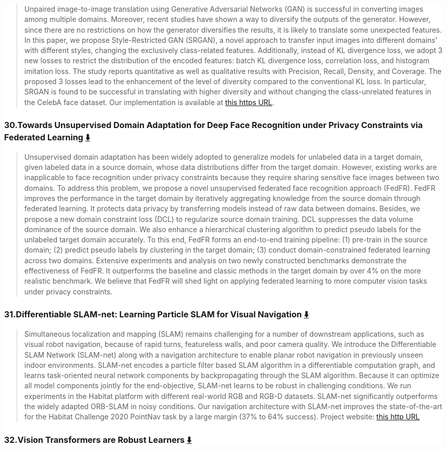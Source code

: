 >  Unpaired image-to-image translation using Generative Adversarial Networks (GAN) is successful in converting images among multiple domains. Moreover, recent studies have shown a way to diversify the outputs of the generator. However, since there are no restrictions on how the generator diversifies the results, it is likely to translate some unexpected features. In this paper, we propose Style-Restricted GAN (SRGAN), a novel approach to transfer input images into different domains' with different styles, changing the exclusively class-related features. Additionally, instead of KL divergence loss, we adopt 3 new losses to restrict the distribution of the encoded features: batch KL divergence loss, correlation loss, and histogram imitation loss. The study reports quantitative as well as qualitative results with Precision, Recall, Density, and Coverage. The proposed 3 losses lead to the enhancement of the level of diversity compared to the conventional KL loss. In particular, SRGAN is found to be successful in translating with higher diversity and without changing the class-unrelated features in the CelebA face dataset. Our implementation is available at <a class="link-external link-https" href="https://github.com/shinshoji01/Style-Restricted_GAN" rel="external noopener nofollow">this https URL</a>.      
### 30.Towards Unsupervised Domain Adaptation for Deep Face Recognition under Privacy Constraints via Federated Learning  [ :arrow_down: ](https://arxiv.org/pdf/2105.07606.pdf)
>  Unsupervised domain adaptation has been widely adopted to generalize models for unlabeled data in a target domain, given labeled data in a source domain, whose data distributions differ from the target domain. However, existing works are inapplicable to face recognition under privacy constraints because they require sharing sensitive face images between two domains. To address this problem, we propose a novel unsupervised federated face recognition approach (FedFR). FedFR improves the performance in the target domain by iteratively aggregating knowledge from the source domain through federated learning. It protects data privacy by transferring models instead of raw data between domains. Besides, we propose a new domain constraint loss (DCL) to regularize source domain training. DCL suppresses the data volume dominance of the source domain. We also enhance a hierarchical clustering algorithm to predict pseudo labels for the unlabeled target domain accurately. To this end, FedFR forms an end-to-end training pipeline: (1) pre-train in the source domain; (2) predict pseudo labels by clustering in the target domain; (3) conduct domain-constrained federated learning across two domains. Extensive experiments and analysis on two newly constructed benchmarks demonstrate the effectiveness of FedFR. It outperforms the baseline and classic methods in the target domain by over 4% on the more realistic benchmark. We believe that FedFR will shed light on applying federated learning to more computer vision tasks under privacy constraints.      
### 31.Differentiable SLAM-net: Learning Particle SLAM for Visual Navigation  [ :arrow_down: ](https://arxiv.org/pdf/2105.07593.pdf)
>  Simultaneous localization and mapping (SLAM) remains challenging for a number of downstream applications, such as visual robot navigation, because of rapid turns, featureless walls, and poor camera quality. We introduce the Differentiable SLAM Network (SLAM-net) along with a navigation architecture to enable planar robot navigation in previously unseen indoor environments. SLAM-net encodes a particle filter based SLAM algorithm in a differentiable computation graph, and learns task-oriented neural network components by backpropagating through the SLAM algorithm. Because it can optimize all model components jointly for the end-objective, SLAM-net learns to be robust in challenging conditions. We run experiments in the Habitat platform with different real-world RGB and RGB-D datasets. SLAM-net significantly outperforms the widely adapted ORB-SLAM in noisy conditions. Our navigation architecture with SLAM-net improves the state-of-the-art for the Habitat Challenge 2020 PointNav task by a large margin (37% to 64% success). Project website: <a class="link-external link-http" href="http://sites.google.com/view/slamnet" rel="external noopener nofollow">this http URL</a>      
### 32.Vision Transformers are Robust Learners  [ :arrow_down: ](https://arxiv.org/pdf/2105.07581.pdf)